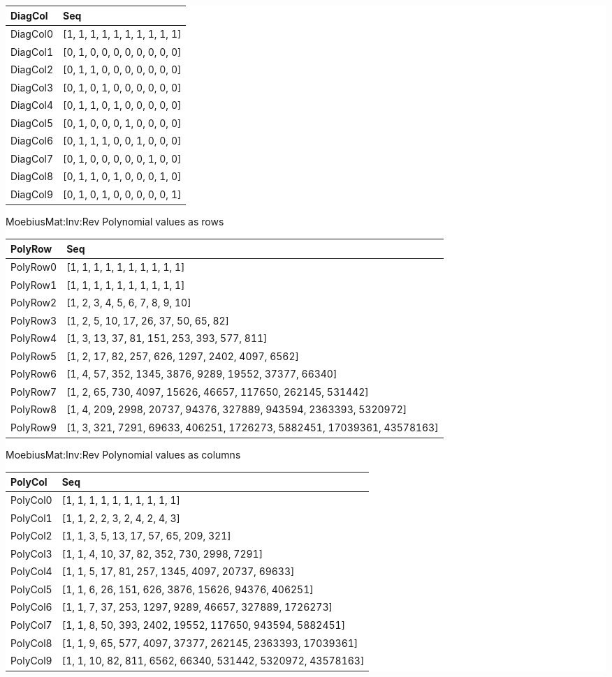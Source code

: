 | DiagCol  |   Seq  |
| :---     |  :---  |
| DiagCol0 | [1, 1, 1, 1, 1, 1, 1, 1, 1, 1] |
| DiagCol1 | [0, 1, 0, 0, 0, 0, 0, 0, 0, 0] |
| DiagCol2 | [0, 1, 1, 0, 0, 0, 0, 0, 0, 0] |
| DiagCol3 | [0, 1, 0, 1, 0, 0, 0, 0, 0, 0] |
| DiagCol4 | [0, 1, 1, 0, 1, 0, 0, 0, 0, 0] |
| DiagCol5 | [0, 1, 0, 0, 0, 1, 0, 0, 0, 0] |
| DiagCol6 | [0, 1, 1, 1, 0, 0, 1, 0, 0, 0] |
| DiagCol7 | [0, 1, 0, 0, 0, 0, 0, 1, 0, 0] |
| DiagCol8 | [0, 1, 1, 0, 1, 0, 0, 0, 1, 0] |
| DiagCol9 | [0, 1, 0, 1, 0, 0, 0, 0, 0, 1] |

MoebiusMat:Inv:Rev Polynomial values as rows

| PolyRow  |   Seq  |
| :---     |  :---  |
| PolyRow0 | [1, 1, 1, 1, 1, 1, 1, 1, 1, 1] |
| PolyRow1 | [1, 1, 1, 1, 1, 1, 1, 1, 1, 1] |
| PolyRow2 | [1, 2, 3, 4, 5, 6, 7, 8, 9, 10] |
| PolyRow3 | [1, 2, 5, 10, 17, 26, 37, 50, 65, 82] |
| PolyRow4 | [1, 3, 13, 37, 81, 151, 253, 393, 577, 811] |
| PolyRow5 | [1, 2, 17, 82, 257, 626, 1297, 2402, 4097, 6562] |
| PolyRow6 | [1, 4, 57, 352, 1345, 3876, 9289, 19552, 37377, 66340] |
| PolyRow7 | [1, 2, 65, 730, 4097, 15626, 46657, 117650, 262145, 531442] |
| PolyRow8 | [1, 4, 209, 2998, 20737, 94376, 327889, 943594, 2363393, 5320972] |
| PolyRow9 | [1, 3, 321, 7291, 69633, 406251, 1726273, 5882451, 17039361, 43578163] |

MoebiusMat:Inv:Rev Polynomial values as columns

| PolyCol  |   Seq  |
| :---     |  :---  |
| PolyCol0 | [1, 1, 1, 1, 1, 1, 1, 1, 1, 1] |
| PolyCol1 | [1, 1, 2, 2, 3, 2, 4, 2, 4, 3] |
| PolyCol2 | [1, 1, 3, 5, 13, 17, 57, 65, 209, 321] |
| PolyCol3 | [1, 1, 4, 10, 37, 82, 352, 730, 2998, 7291] |
| PolyCol4 | [1, 1, 5, 17, 81, 257, 1345, 4097, 20737, 69633] |
| PolyCol5 | [1, 1, 6, 26, 151, 626, 3876, 15626, 94376, 406251] |
| PolyCol6 | [1, 1, 7, 37, 253, 1297, 9289, 46657, 327889, 1726273] |
| PolyCol7 | [1, 1, 8, 50, 393, 2402, 19552, 117650, 943594, 5882451] |
| PolyCol8 | [1, 1, 9, 65, 577, 4097, 37377, 262145, 2363393, 17039361] |
| PolyCol9 | [1, 1, 10, 82, 811, 6562, 66340, 531442, 5320972, 43578163] |

